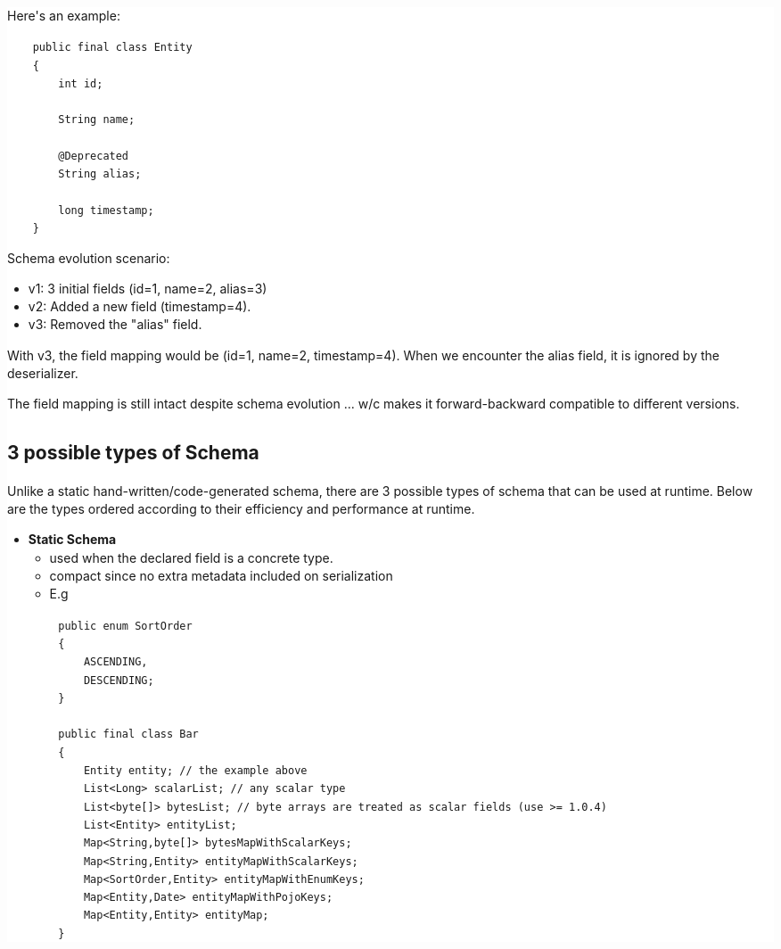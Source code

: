 Here's an example:
```
    public final class Entity
    {
        int id;
        
        String name;
        
        @Deprecated
        String alias;
        
        long timestamp;
    }
```

Schema evolution scenario:
  * v1: 3 initial fields (id=1, name=2, alias=3)
  * v2: Added a new field (timestamp=4).
  * v3: Removed the "alias" field.

With v3, the field mapping would be (id=1, name=2, timestamp=4).  When we encounter the alias field, it is ignored by the deserializer.

The field mapping is still intact despite schema evolution ... w/c makes it forward-backward compatible to different versions.

## 3 possible types of Schema ##

Unlike a static hand-written/code-generated schema, there are 3 possible types of schema that can be used
at runtime.  Below are the types ordered according to their efficiency and performance at runtime.

  * **Static Schema**
    * used when the declared field is a concrete type.
    * compact since no extra metadata included on serialization
    * E.g
```
        public enum SortOrder
        {
            ASCENDING,
            DESCENDING;
        }

        public final class Bar
        {
            Entity entity; // the example above
            List<Long> scalarList; // any scalar type
            List<byte[]> bytesList; // byte arrays are treated as scalar fields (use >= 1.0.4)
            List<Entity> entityList;
            Map<String,byte[]> bytesMapWithScalarKeys;
            Map<String,Entity> entityMapWithScalarKeys;
            Map<SortOrder,Entity> entityMapWithEnumKeys;
            Map<Entity,Date> entityMapWithPojoKeys;
            Map<Entity,Entity> entityMap;
        }
```

